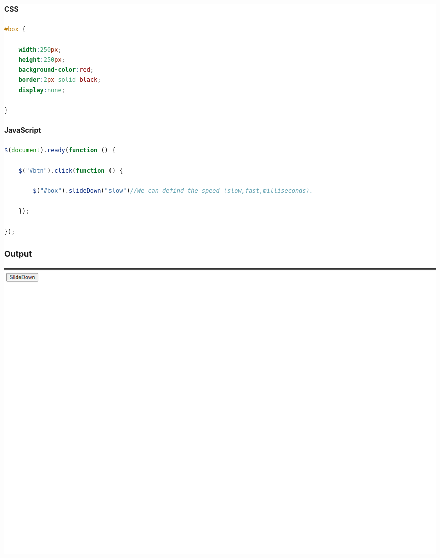 #### CSS

```CSS
#box {

    width:250px;
    height:250px;
    background-color:red;
    border:2px solid black;
    display:none;

}
```

#### JavaScript

```JavaScript
$(document).ready(function () {

    $("#btn").click(function () {

        $("#box").slideDown("slow")//We can defind the speed (slow,fast,milliseconds).

    });

});
```

### Output

![Banner Image](github-content/example-3-0-output.gif/)
